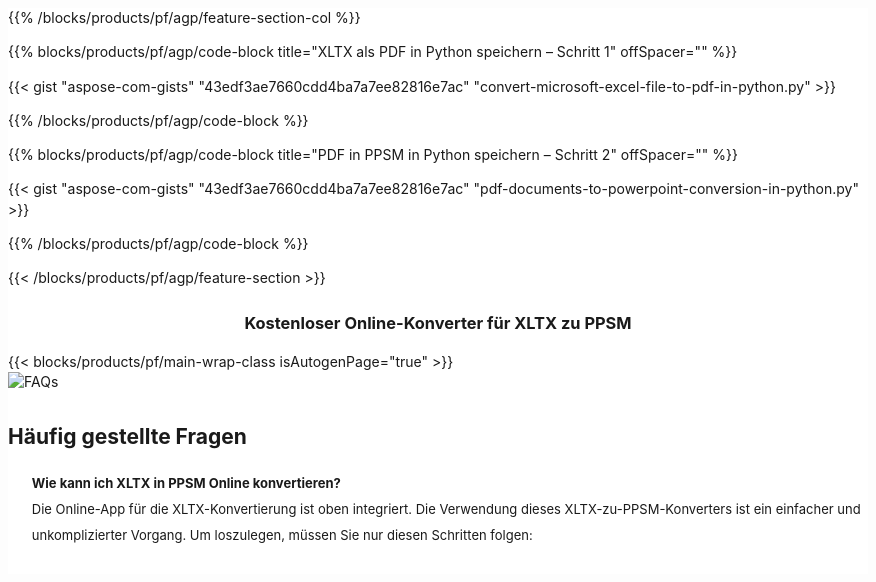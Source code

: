 
{{% /blocks/products/pf/agp/feature-section-col %}}

{{% blocks/products/pf/agp/code-block title="XLTX als PDF in Python speichern – Schritt 1" offSpacer="" %}}

{{< gist "aspose-com-gists" "43edf3ae7660cdd4ba7a7ee82816e7ac" "convert-microsoft-excel-file-to-pdf-in-python.py" >}}

{{% /blocks/products/pf/agp/code-block %}}

{{% blocks/products/pf/agp/code-block title="PDF in PPSM in Python speichern – Schritt 2" offSpacer="" %}}

{{< gist "aspose-com-gists" "43edf3ae7660cdd4ba7a7ee82816e7ac" "pdf-documents-to-powerpoint-conversion-in-python.py" >}}

{{% /blocks/products/pf/agp/code-block %}}

{{< /blocks/products/pf/agp/feature-section >}}

<div class="container-fluid agp-content bg-white aboutfile box-1 vh100 section nopbtm">
<div class=container>
<div class=row>
<div class="demobox tc col-md-12 padding-0" align="center">

<h3>Kostenloser Online-Konverter für XLTX zu PPSM</h3>

<iframe title="ppsm bis xltx Online-Tool" style="border: none; height: 426px;" scrolling="no" src="https://total-conversion-app-65z5r2lp.k8s.dynabic.com/?to=ppsm&from=xltx" id="child-iframe" width="80%"></iframe>

</div></div>
</div></div>
{{< blocks/products/pf/main-wrap-class isAutogenPage="true" >}}
<style>.howtolist li{margin-right: 0!important;line-height: 26px;position: relative;margin-bottom: 10px;font-size: 13px;list-style-type: none;}</style>
<div class="col-md-12 tl bg-gray-dark howtolist section">
  <a class="anchor" name="faqpage"></a>
  <div class="container tl dflex" itemscope="" itemtype="https://schema.org/FAQPage">
      <div class="col-md-4 howtosectiongfx">
          <img class="social-panel-hide-on-mobile" src="https://www.groupdocs.cloud/templates/brand/images/groupdocs/conversion/groupdocs_conversion-brand.png" alt="FAQs" width="335" height="283">
      </div>
      <div class="howtosection col-md-8">
          <div>
              <h2>Häufig gestellte Fragen</h2>
              <ul>
                  <li itemscope="" itemprop="mainEntity" itemtype="https://schema.org/Question">
                      <div>
                          <span itemprop="name"><b>Wie kann ich XLTX in PPSM Online konvertieren?</b></span>
                      </div>
                      <div itemscope="" itemprop="acceptedAnswer" itemtype="https://schema.org/Answer">
                          <span itemprop="text">Die Online-App für die XLTX-Konvertierung ist oben integriert. Die Verwendung dieses XLTX-zu-PPSM-Konverters ist ein einfacher und unkomplizierter Vorgang. Um loszulegen, müssen Sie nur diesen Schritten folgen:<br /><br />
